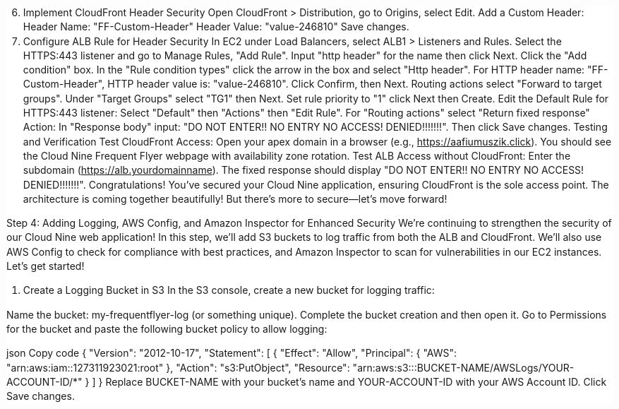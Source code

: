 6. Implement CloudFront Header Security
Open CloudFront > Distribution, go to Origins, select Edit.
Add a Custom Header:
Header Name: "FF-Custom-Header"
Header Value: "value-246810"
Save changes.
7. Configure ALB Rule for Header Security
In EC2 under Load Balancers, select ALB1 > Listeners and Rules.
Select the HTTPS:443 listener and go to Manage Rules, "Add Rule".
Input "http header" for the name then click Next.
Click the "Add condition" box.
In the "Rule condition types" click the arrow in the box and select "Http header".
For HTTP header name: "FF-Custom-Header", HTTP header value is: "value-246810".
Click Confirm, then Next.
Routing actions select "Forward to target groups". Under "Target Groups" select "TG1" then Next.
Set rule priority to "1" click Next then Create.
Edit the Default Rule for HTTPS:443 listener:
Select "Default" then "Actions" then "Edit Rule".
For "Routing actions" select "Return fixed response" 
Action: In "Response body" input: "DO NOT ENTER!! NO ENTRY NO ACCESS! DENIED!!!!!!!". Then click Save changes.
Testing and Verification
Test CloudFront Access:
Open your apex domain in a browser (e.g., https://aafiumuszik.click). You should see the Cloud Nine Frequent Flyer webpage with availability zone rotation.
Test ALB Access without CloudFront:
Enter the subdomain (https://alb.yourdomainname). The fixed response should display "DO NOT ENTER!! NO ENTRY NO ACCESS! DENIED!!!!!!!".
Congratulations! You’ve secured your Cloud Nine application, ensuring CloudFront is the sole access point. The architecture is coming together beautifully! But there’s more to secure—let’s move forward!




Step 4: Adding Logging, AWS Config, and Amazon Inspector for Enhanced Security
We’re continuing to strengthen the security of our Cloud Nine web application! In this step, we’ll add S3 buckets to log traffic from both the ALB and CloudFront. We’ll also use AWS Config to check for compliance with best practices, and Amazon Inspector to scan for vulnerabilities in our EC2 instances. Let’s get started!

1. Create a Logging Bucket in S3
In the S3 console, create a new bucket for logging traffic:

Name the bucket: my-frequentflyer-log (or something unique).
Complete the bucket creation and then open it.
Go to Permissions for the bucket and paste the following bucket policy to allow logging:

json
Copy code
{
  "Version": "2012-10-17",
  "Statement": [
    {
      "Effect": "Allow",
      "Principal": {
        "AWS": "arn:aws:iam::127311923021:root"
      },
      "Action": "s3:PutObject",
      "Resource": "arn:aws:s3:::BUCKET-NAME/AWSLogs/YOUR-ACCOUNT-ID/*"
    }
  ]
}
Replace BUCKET-NAME with your bucket’s name and YOUR-ACCOUNT-ID with your AWS Account ID. Click Save changes.

